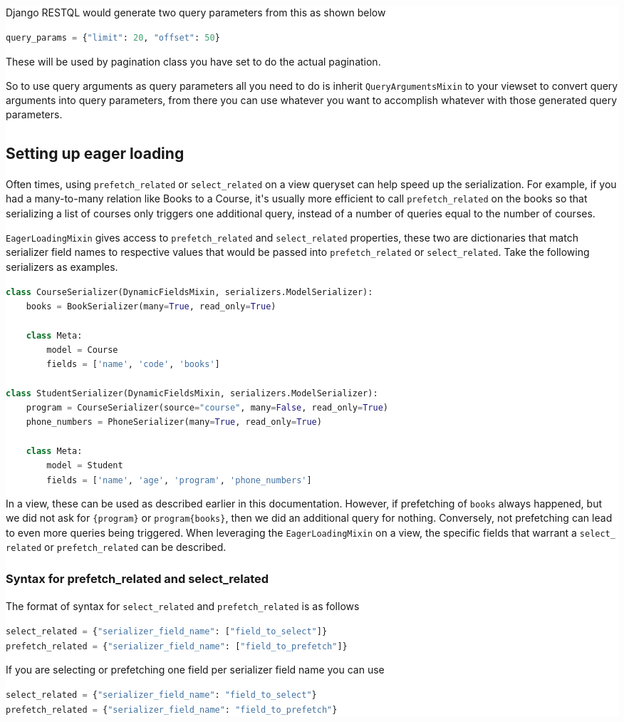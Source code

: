 Django RESTQL would generate two query parameters from this as shown below
```py
query_params = {"limit": 20, "offset": 50}
```
These will be used by pagination class you have set to do the actual pagination.

So to use query arguments as query parameters all you need to do is inherit `QueryArgumentsMixin` to your viewset to convert query arguments into query parameters, from there you can use whatever you want to accomplish whatever with those generated query parameters.


## Setting up eager loading
Often times, using `prefetch_related` or `select_related` on a view queryset can help speed up the serialization. For example, if you had a many-to-many relation like Books to a Course, it's usually more efficient to call `prefetch_related` on the books so that serializing a list of courses only triggers one additional query, instead of a number of queries equal to the number of courses.

`EagerLoadingMixin` gives access to `prefetch_related` and `select_related` properties, these two are dictionaries that match serializer field names to respective values that would be passed into `prefetch_related` or `select_related`. Take the following serializers as examples.

```py
class CourseSerializer(DynamicFieldsMixin, serializers.ModelSerializer):
    books = BookSerializer(many=True, read_only=True)

    class Meta:
        model = Course
        fields = ['name', 'code', 'books']

class StudentSerializer(DynamicFieldsMixin, serializers.ModelSerializer):
    program = CourseSerializer(source="course", many=False, read_only=True)
    phone_numbers = PhoneSerializer(many=True, read_only=True)

    class Meta:
        model = Student
        fields = ['name', 'age', 'program', 'phone_numbers']
```

In a view, these can be used as described earlier in this documentation. However, if prefetching of `books` always happened, but we did not ask for `{program}` or `program{books}`, then we did an additional query for nothing. Conversely, not prefetching can lead to even more queries being triggered. When leveraging the `EagerLoadingMixin` on a view, the specific fields that warrant a `select_related` or `prefetch_related` can be described.


### Syntax for prefetch_related and select_related
The format of syntax for `select_related` and  `prefetch_related` is as follows

```py
select_related = {"serializer_field_name": ["field_to_select"]}
prefetch_related = {"serializer_field_name": ["field_to_prefetch"]}
```

If you are selecting or prefetching one field per serializer field name you can use
```py
select_related = {"serializer_field_name": "field_to_select"}
prefetch_related = {"serializer_field_name": "field_to_prefetch"}
```
